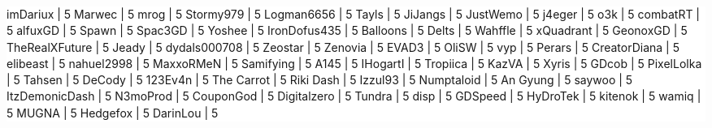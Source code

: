 imDariux | 5
Marwec | 5
mrog | 5
Stormy979 | 5
Logman6656 | 5
Tayls | 5
JiJangs | 5
JustWemo | 5
j4eger | 5
o3k | 5
combatRT | 5
alfuxGD | 5
Spawn | 5
Spac3GD | 5
Yoshee | 5
IronDofus435 | 5
Balloons | 5
Delts | 5
Wahffle | 5
xQuadrant | 5
GeonoxGD | 5
TheRealXFuture | 5
Jeady | 5
dydals000708 | 5
Zeostar | 5
Zenovia | 5
EVAD3 | 5
OliSW | 5
vyp | 5
Perars | 5
CreatorDiana | 5
elibeast | 5
nahuel2998 | 5
MaxxoRMeN | 5
Samifying | 5
A145 | 5
IHogartI | 5
Tropiica | 5
KazVA | 5
Xyris | 5
GDcob | 5
PixelLolka | 5
Tahsen | 5
DeCody | 5
123Ev4n | 5
The Carrot | 5
Riki Dash | 5
Izzul93 | 5
Numptaloid | 5
An Gyung | 5
saywoo | 5
ItzDemonicDash | 5
N3moProd | 5
CouponGod | 5
Digitalzero | 5
Tundra | 5
disp | 5
GDSpeed | 5
HyDroTek | 5
kitenok | 5
wamiq | 5
MUGNA | 5
Hedgefox | 5
DarinLou | 5